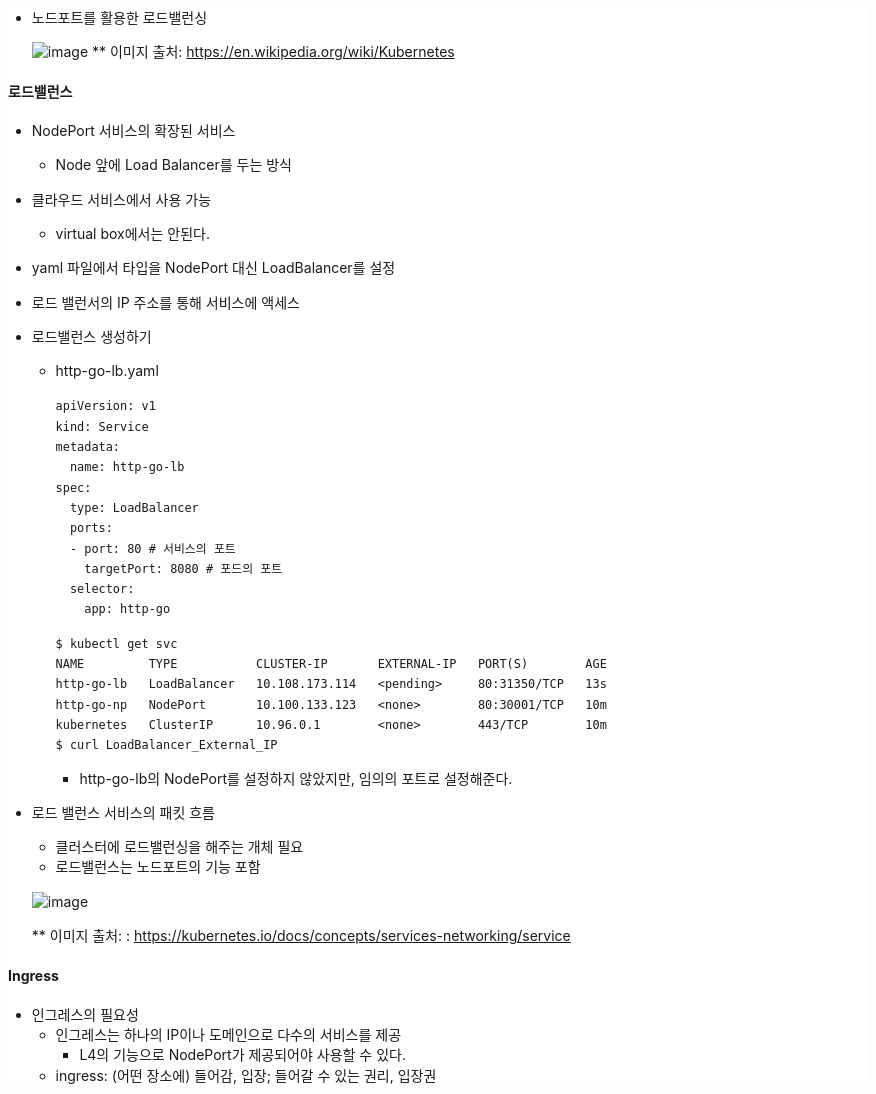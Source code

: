 - 노드포트를 활용한 로드밸런싱
  
  ![image](https://user-images.githubusercontent.com/42403023/114121224-f39fa680-9928-11eb-8408-1389386b88a8.png)
  ** 이미지 출처: https://en.wikipedia.org/wiki/Kubernetes

#### 로드밸런스

- NodePort 서비스의 확장된 서비스
  - Node 앞에 Load Balancer를 두는 방식
- 클라우드 서비스에서 사용 가능
  - virtual box에서는 안된다.
- yaml 파일에서 타입을 NodePort 대신 LoadBalancer를 설정
- 로드 밸런서의 IP 주소를 통해 서비스에 액세스

- 로드밸런스 생성하기
  - http-go-lb.yaml
    ```
    apiVersion: v1
    kind: Service
    metadata:
      name: http-go-lb
    spec:
      type: LoadBalancer
      ports:
      - port: 80 # 서비스의 포트
        targetPort: 8080 # 포드의 포트
      selector:
        app: http-go
    ```
    ```
    $ kubectl get svc
    NAME         TYPE           CLUSTER-IP       EXTERNAL-IP   PORT(S)        AGE
    http-go-lb   LoadBalancer   10.108.173.114   <pending>     80:31350/TCP   13s
    http-go-np   NodePort       10.100.133.123   <none>        80:30001/TCP   10m
    kubernetes   ClusterIP      10.96.0.1        <none>        443/TCP        10m
    $ curl LoadBalancer_External_IP
    ```
     - http-go-lb의 NodePort를 설정하지 않았지만, 임의의 포트로 설정해준다.

- 로드 밸런스 서비스의 패킷 흐름
  - 클러스터에 로드밸런싱을 해주는 개체 필요
  - 로드밸런스는 노드포트의 기능 포함
  
  ![image](https://user-images.githubusercontent.com/42403023/114121134-c9e67f80-9928-11eb-811b-66958d3f6124.png)
  
  ** 이미지 출처: : https://kubernetes.io/docs/concepts/services-networking/service

#### Ingress

- 인그레스의 필요성
  - 인그레스는 하나의 IP이나 도메인으로 다수의 서비스를 제공
    - L4의 기능으로 NodePort가 제공되어야 사용할 수 있다. 
  - ingress: (어떤 장소에) 들어감, 입장; 들어갈 수 있는 권리, 입장권
  